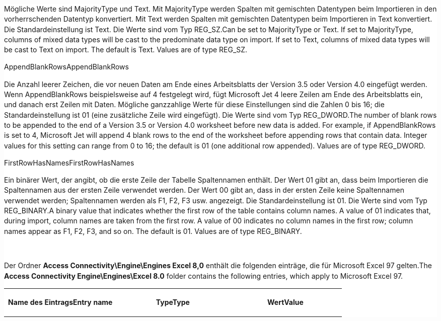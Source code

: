 <td><p><span data-ttu-id="1fcb0-p105">Mögliche Werte sind MajorityType und Text. Mit MajorityType werden Spalten mit gemischten Datentypen beim Importieren in den vorherrschenden Datentyp konvertiert. Mit Text werden Spalten mit gemischten Datentypen beim Importieren in Text konvertiert. Die Standardeinstellung ist Text. Die Werte sind vom Typ REG_SZ.</span><span class="sxs-lookup"><span data-stu-id="1fcb0-p105">Can be set to MajorityType or Text. If set to MajorityType, columns of mixed data types will be cast to the predominate data type on import. If set to Text, columns of mixed data types will be cast to Text on import. The default is Text. Values are of type REG_SZ.</span></span></p></td>
</tr>
<tr class="even">
<td><p><span data-ttu-id="1fcb0-131">AppendBlankRows</span><span class="sxs-lookup"><span data-stu-id="1fcb0-131">AppendBlankRows</span></span></p></td>
<td><p><span data-ttu-id="1fcb0-p106">Die Anzahl leerer Zeichen, die vor neuen Daten am Ende eines Arbeitsblatts der Version 3.5 oder Version 4.0 eingefügt werden. Wenn AppendBlankRows beispielsweise auf 4 festgelegt wird, fügt Microsoft Jet 4 leere Zeilen am Ende des Arbeitsblatts ein, und danach erst Zeilen mit Daten. Mögliche ganzzahlige Werte für diese Einstellungen sind die Zahlen 0 bis 16; die Standardeinstellung ist 01 (eine zusätzliche Zeile wird eingefügt). Die Werte sind vom Typ REG_DWORD.</span><span class="sxs-lookup"><span data-stu-id="1fcb0-p106">The number of blank rows to be appended to the end of a Version 3.5 or Version 4.0 worksheet before new data is added. For example, if AppendBlankRows is set to 4, Microsoft Jet will append 4 blank rows to the end of the worksheet before appending rows that contain data. Integer values for this setting can range from 0 to 16; the default is 01 (one additional row appended). Values are of type REG_DWORD.</span></span></p></td>
</tr>
<tr class="odd">
<td><p><span data-ttu-id="1fcb0-136">FirstRowHasNames</span><span class="sxs-lookup"><span data-stu-id="1fcb0-136">FirstRowHasNames</span></span></p></td>
<td><p><span data-ttu-id="1fcb0-p107">Ein binärer Wert, der angibt, ob die erste Zeile der Tabelle Spaltennamen enthält. Der Wert 01 gibt an, dass beim Importieren die Spaltennamen aus der ersten Zeile verwendet werden. Der Wert 00 gibt an, dass in der ersten Zeile keine Spaltennamen verwendet werden; Spaltennamen werden als F1, F2, F3 usw. angezeigt. Die Standardeinstellung ist 01. Die Werte sind vom Typ REG_BINARY.</span><span class="sxs-lookup"><span data-stu-id="1fcb0-p107">A binary value that indicates whether the first row of the table contains column names. A value of 01 indicates that, during import, column names are taken from the first row. A value of 00 indicates no column names in the first row; column names appear as F1, F2, F3, and so on. The default is 01. Values are of type REG_BINARY.</span></span></p></td>
</tr>
</tbody>
</table>

<br/>

<span data-ttu-id="1fcb0-142">Der Ordner **Access Connectivity\\Engine\\Engines Excel 8,0** enthält die folgenden einträge, die für Microsoft Excel 97 gelten.</span><span class="sxs-lookup"><span data-stu-id="1fcb0-142">The **Access Connectivity Engine\\Engines\\Excel 8.0** folder contains the following entries, which apply to Microsoft Excel 97.</span></span>

<table>
<colgroup>
<col style="width: 33%" />
<col style="width: 33%" />
<col style="width: 33%" />
</colgroup>
<thead>
<tr class="header">
<th><p><span data-ttu-id="1fcb0-143">Name des Eintrags</span><span class="sxs-lookup"><span data-stu-id="1fcb0-143">Entry name</span></span></p></th>
<th><p><span data-ttu-id="1fcb0-144">Type</span><span class="sxs-lookup"><span data-stu-id="1fcb0-144">Type</span></span></p></th>
<th><p><span data-ttu-id="1fcb0-145">Wert</span><span class="sxs-lookup"><span data-stu-id="1fcb0-145">Value</span></span></p></th>
</tr>
</thead>
<tbody>
<tr class="odd">
